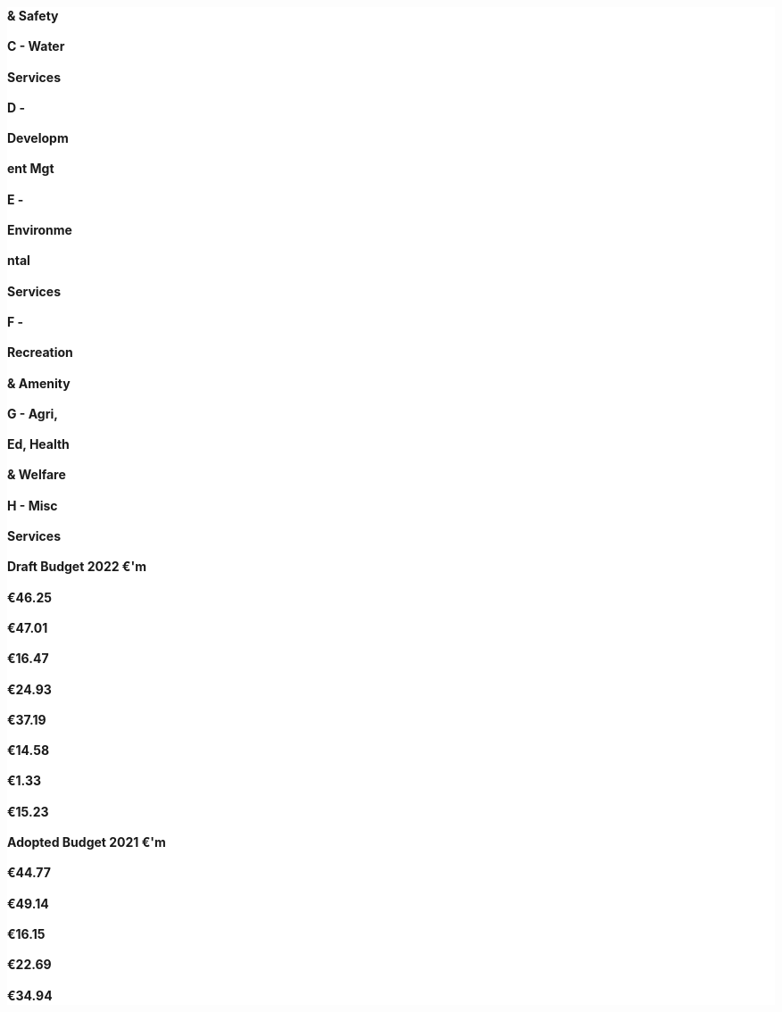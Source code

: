**& Safety**

**C - Water**

**Services**

**D -**

**Developm**

**ent Mgt**

**E -**

**Environme**

**ntal**

**Services**

**F -**

**Recreation**

**& Amenity**

**G - Agri,**

**Ed, Health**

**& Welfare**

**H - Misc**

**Services**

**Draft Budget 2022 €'m**

**€46.25**

**€47.01**

**€16.47**

**€24.93**

**€37.19**

**€14.58**

**€1.33**

**€15.23**

**Adopted Budget 2021 €'m**

**€44.77**

**€49.14**

**€16.15**

**€22.69**

**€34.94**
